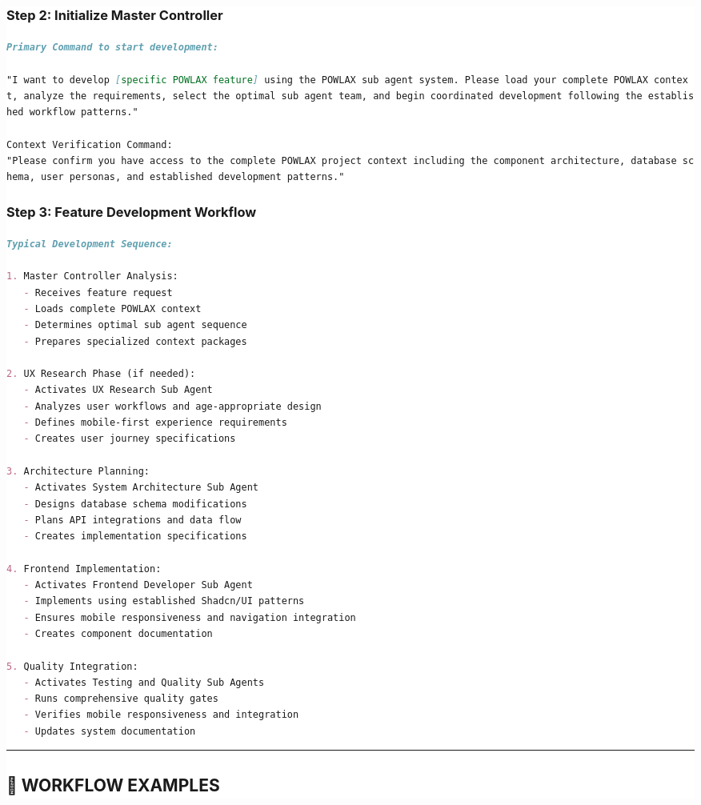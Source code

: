 ### **Step 2: Initialize Master Controller**
```markdown
Primary Command to start development:

"I want to develop [specific POWLAX feature] using the POWLAX sub agent system. Please load your complete POWLAX context, analyze the requirements, select the optimal sub agent team, and begin coordinated development following the established workflow patterns."

Context Verification Command:
"Please confirm you have access to the complete POWLAX project context including the component architecture, database schema, user personas, and established development patterns."
```

### **Step 3: Feature Development Workflow**
```markdown
Typical Development Sequence:

1. Master Controller Analysis:
   - Receives feature request
   - Loads complete POWLAX context
   - Determines optimal sub agent sequence
   - Prepares specialized context packages

2. UX Research Phase (if needed):
   - Activates UX Research Sub Agent
   - Analyzes user workflows and age-appropriate design
   - Defines mobile-first experience requirements
   - Creates user journey specifications

3. Architecture Planning:
   - Activates System Architecture Sub Agent  
   - Designs database schema modifications
   - Plans API integrations and data flow
   - Creates implementation specifications

4. Frontend Implementation:
   - Activates Frontend Developer Sub Agent
   - Implements using established Shadcn/UI patterns
   - Ensures mobile responsiveness and navigation integration
   - Creates component documentation

5. Quality Integration:
   - Activates Testing and Quality Sub Agents
   - Runs comprehensive quality gates
   - Verifies mobile responsiveness and integration
   - Updates system documentation
```

---

## 🔧 **WORKFLOW EXAMPLES**
